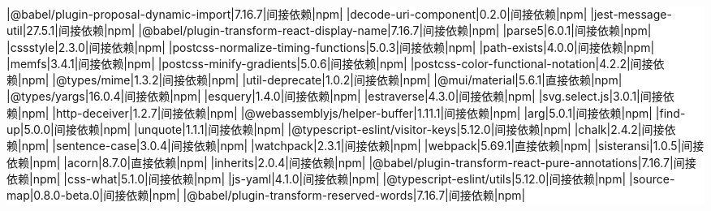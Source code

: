 |@babel/plugin-proposal-dynamic-import|7.16.7|间接依赖|npm|
|decode-uri-component|0.2.0|间接依赖|npm|
|jest-message-util|27.5.1|间接依赖|npm|
|@babel/plugin-transform-react-display-name|7.16.7|间接依赖|npm|
|parse5|6.0.1|间接依赖|npm|
|cssstyle|2.3.0|间接依赖|npm|
|postcss-normalize-timing-functions|5.0.3|间接依赖|npm|
|path-exists|4.0.0|间接依赖|npm|
|memfs|3.4.1|间接依赖|npm|
|postcss-minify-gradients|5.0.6|间接依赖|npm|
|postcss-color-functional-notation|4.2.2|间接依赖|npm|
|@types/mime|1.3.2|间接依赖|npm|
|util-deprecate|1.0.2|间接依赖|npm|
|@mui/material|5.6.1|直接依赖|npm|
|@types/yargs|16.0.4|间接依赖|npm|
|esquery|1.4.0|间接依赖|npm|
|estraverse|4.3.0|间接依赖|npm|
|svg.select.js|3.0.1|间接依赖|npm|
|http-deceiver|1.2.7|间接依赖|npm|
|@webassemblyjs/helper-buffer|1.11.1|间接依赖|npm|
|arg|5.0.1|间接依赖|npm|
|find-up|5.0.0|间接依赖|npm|
|unquote|1.1.1|间接依赖|npm|
|@typescript-eslint/visitor-keys|5.12.0|间接依赖|npm|
|chalk|2.4.2|间接依赖|npm|
|sentence-case|3.0.4|间接依赖|npm|
|watchpack|2.3.1|间接依赖|npm|
|webpack|5.69.1|直接依赖|npm|
|sisteransi|1.0.5|间接依赖|npm|
|acorn|8.7.0|直接依赖|npm|
|inherits|2.0.4|间接依赖|npm|
|@babel/plugin-transform-react-pure-annotations|7.16.7|间接依赖|npm|
|css-what|5.1.0|间接依赖|npm|
|js-yaml|4.1.0|间接依赖|npm|
|@typescript-eslint/utils|5.12.0|间接依赖|npm|
|source-map|0.8.0-beta.0|间接依赖|npm|
|@babel/plugin-transform-reserved-words|7.16.7|间接依赖|npm|